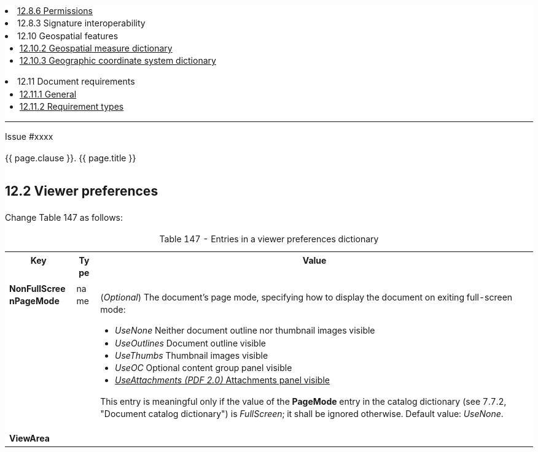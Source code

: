    </li>
   <li><a href="#H12.8.6">12.8.6 Permissions</a>
   </li>
   <li>12.8.3 Signature interoperability
   </li>
  </ul>
 </li>
 <li>12.10 Geospatial features
  <ul>
   <li><a href="#H12.10.2">12.10.2 Geospatial measure dictionary</a>
   </li>
   <li><a href="#H12.10.3">12.10.3 Geographic coordinate system dictionary</a>
   </li>
  </ul>
 </li>
 <li>12.11 Document requirements
  <ul>
   <li><a href="#H12.11.1">12.11.1 General</a>
   </li>
   <li><a href="#H12.11.2">12.11.2 Requirement types</a>
   </li>
  </ul>
 </li>
</ul>
<hr>

<link rel="stylesheet" href="../assets/iso-style.css">
<div class="isostyle">
<div class="fixedpopup" id="issuelink">
    Issue #xxxx
</div>

<p class="fake-h1">{{ page.clause }}. {{ page.title }}</p>

<h2 id="H12.2">12.2 Viewer preferences</h2>

<p class="location">Change Table 147 as follows:</p>

<table>
  <caption id="Table147">Table 147 - Entries in a viewer preferences dictionary</caption>
  <tr>
    <th>Key</th>
    <th>Type</th>
    <th>Value</th>
  </tr>
  <tr>
    <td><b>NonFullScreenPageMode</b></td>
    <td>name</td>
    <td>
     <p>(<i>Optional</i>) The document’s page mode, specifying how to display the document on exiting full-screen mode:</p>
     <ul>
       <li><i>UseNone</i> Neither document outline nor thumbnail images visible</li>
       <li><i>UseOutlines</i> Document outline visible</li>
       <li><i>UseThumbs</i> Thumbnail images visible</li>
       <li><i>UseOC</i> Optional content group panel visible</li>
       <li><ins onMouseEnter="mouseEnter(this)" data-issue="275" data-iso="approved"><i>UseAttachments (PDF 2.0)</i> Attachments panel visible</ins></li>
     </ul>
     <p>This entry is meaningful only if the value of the <b>PageMode</b> entry in the catalog dictionary (see 7.7.2, "Document catalog dictionary") 
     is <i>FullScreen</i>; it shall be ignored otherwise. Default value: <i>UseNone</i>.</p>
    </td>
  </tr>
  <tr>
    <td><b>ViewArea</b></td>